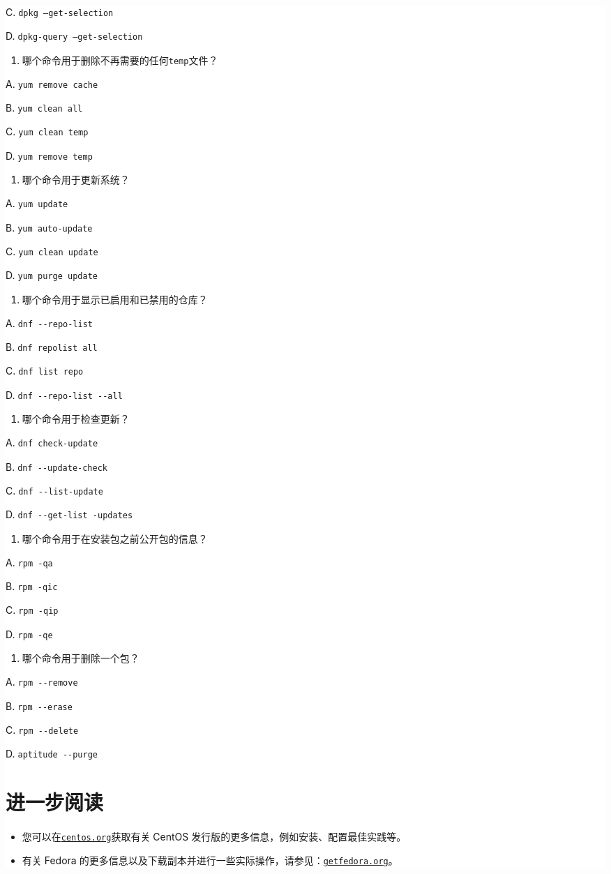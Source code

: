 C. `dpkg –get-selection`

D. `dpkg-query –get-selection`

1.  哪个命令用于删除不再需要的任何`temp`文件？

A. `yum remove cache`

B. `yum clean all`

C. `yum clean temp`

D. `yum remove temp`

1.  哪个命令用于更新系统？

A. `yum update`

B. `yum auto-update`

C. `yum clean update`

D. `yum purge update`

1.  哪个命令用于显示已启用和已禁用的仓库？

A. `dnf --repo-list`

B. `dnf repolist all`

C. `dnf list repo`

D. `dnf --repo-list --all`

1.  哪个命令用于检查更新？

A. `dnf check-update`

B. `dnf --update-check`

C. `dnf --list-update`

D. `dnf --get-list -updates`

1.  哪个命令用于在安装包之前公开包的信息？

A. `rpm -qa`

B. `rpm -qic`

C. `rpm -qip`

D. `rpm -qe`

1.  哪个命令用于删除一个包？

A. `rpm --remove`

B. `rpm --erase`

C. `rpm --delete`

D. `aptitude --purge`

# 进一步阅读

+   您可以在[`centos.org`](https://centos.org)获取有关 CentOS 发行版的更多信息，例如安装、配置最佳实践等。

+   有关 Fedora 的更多信息以及下载副本并进行一些实际操作，请参见：[`getfedora.org`](https://getfedora.org)。
